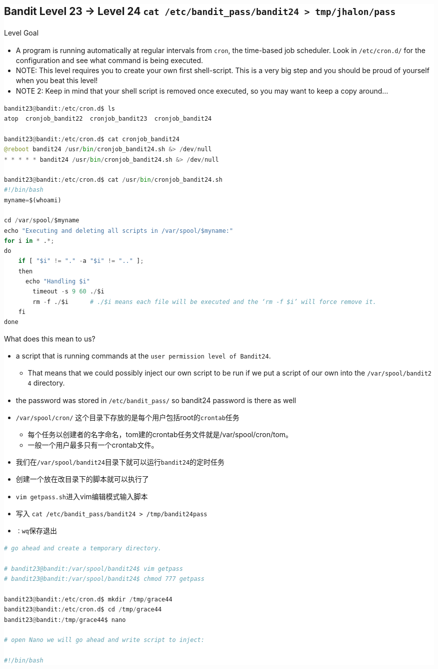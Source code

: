 ## Bandit Level 23 → Level 24 `cat /etc/bandit_pass/bandit24 > tmp/jhalon/pass`
Level Goal
- A program is running automatically at regular intervals from `cron`, the time-based job scheduler. Look in `/etc/cron.d/` for the configuration and see what command is being executed.
- NOTE: This level requires you to create your own first shell-script. This is a very big step and you should be proud of yourself when you beat this level!
- NOTE 2: Keep in mind that your shell script is removed once executed, so you may want to keep a copy around…

```py
bandit23@bandit:/etc/cron.d$ ls
atop  cronjob_bandit22  cronjob_bandit23  cronjob_bandit24

bandit23@bandit:/etc/cron.d$ cat cronjob_bandit24
@reboot bandit24 /usr/bin/cronjob_bandit24.sh &> /dev/null
* * * * * bandit24 /usr/bin/cronjob_bandit24.sh &> /dev/null

bandit23@bandit:/etc/cron.d$ cat /usr/bin/cronjob_bandit24.sh
#!/bin/bash
myname=$(whoami)

cd /var/spool/$myname
echo "Executing and deleting all scripts in /var/spool/$myname:"
for i in * .*;
do
    if [ "$i" != "." -a "$i" != ".." ];
    then
      echo "Handling $i"
	    timeout -s 9 60 ./$i
	    rm -f ./$i      # ./$i means each file will be executed and the ‘rm -f $i’ will force remove it.
    fi
done
```

What does this mean to us?
- a script that is running commands at the `user permission level of Bandit24`.
  - That means that we could possibly inject our own script to be run if we put a script of our own into the `/var/spool/bandit24` directory.
- the password was stored in `/etc/bandit_pass/` so bandit24 password is there as well


- `/var/spool/cron/` 这个目录下存放的是每个用户包括root的`crontab`任务
  - 每个任务以创建者的名字命名，tom建的crontab任务文件就是/var/spool/cron/tom。
  - 一般一个用户最多只有一个crontab文件。
- 我们在`/var/spool/bandit24`目录下就可以运行`bandit24`的定时任务
- 创建一个放在改目录下的脚本就可以执行了
- `vim getpass.sh`进入vim编辑模式输入脚本
- 写入 `cat /etc/bandit_pass/bandit24 > /tmp/bandit24pass`
- `：wq`保存退出

```py
# go ahead and create a temporary directory.

# bandit23@bandit:/var/spool/bandit24$ vim getpass
# bandit23@bandit:/var/spool/bandit24$ chmod 777 getpass

bandit23@bandit:/etc/cron.d$ mkdir /tmp/grace44
bandit23@bandit:/etc/cron.d$ cd /tmp/grace44
bandit23@bandit:/tmp/grace44$ nano

# open Nano we will go ahead and write script to inject:

#!/bin/bash
```
